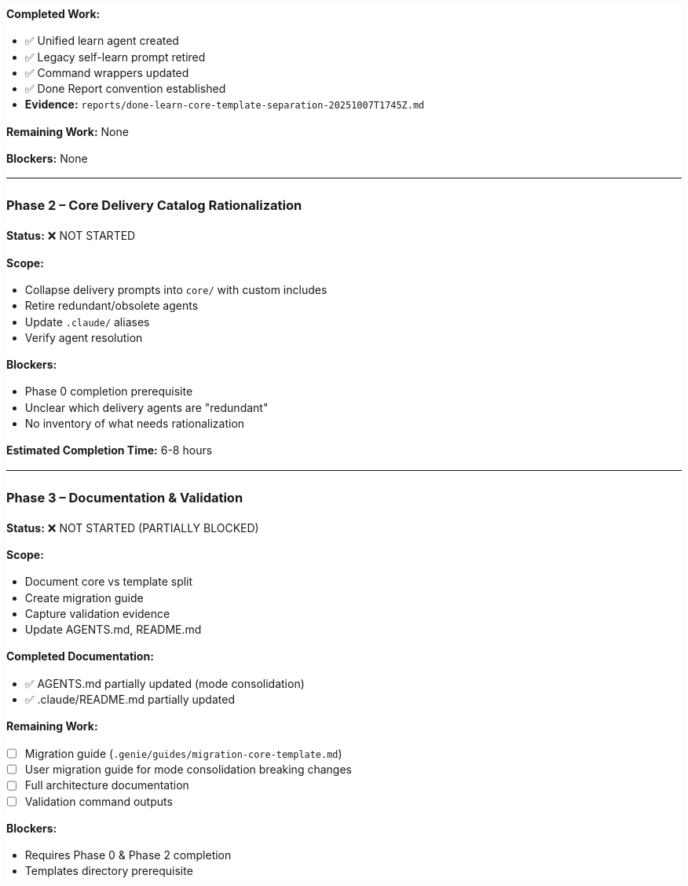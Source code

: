 **Completed Work:**
- ✅ Unified learn agent created
- ✅ Legacy self-learn prompt retired
- ✅ Command wrappers updated
- ✅ Done Report convention established
- **Evidence:** `reports/done-learn-core-template-separation-20251007T1745Z.md`

**Remaining Work:** None

**Blockers:** None

---

### Phase 2 – Core Delivery Catalog Rationalization

**Status:** ❌ NOT STARTED

**Scope:**
- Collapse delivery prompts into `core/` with custom includes
- Retire redundant/obsolete agents
- Update `.claude/` aliases
- Verify agent resolution

**Blockers:**
- Phase 0 completion prerequisite
- Unclear which delivery agents are "redundant"
- No inventory of what needs rationalization

**Estimated Completion Time:** 6-8 hours

---

### Phase 3 – Documentation & Validation

**Status:** ❌ NOT STARTED (PARTIALLY BLOCKED)

**Scope:**
- Document core vs template split
- Create migration guide
- Capture validation evidence
- Update AGENTS.md, README.md

**Completed Documentation:**
- ✅ AGENTS.md partially updated (mode consolidation)
- ✅ .claude/README.md partially updated

**Remaining Work:**
- [ ] Migration guide (`.genie/guides/migration-core-template.md`)
- [ ] User migration guide for mode consolidation breaking changes
- [ ] Full architecture documentation
- [ ] Validation command outputs

**Blockers:**
- Requires Phase 0 & Phase 2 completion
- Templates directory prerequisite
